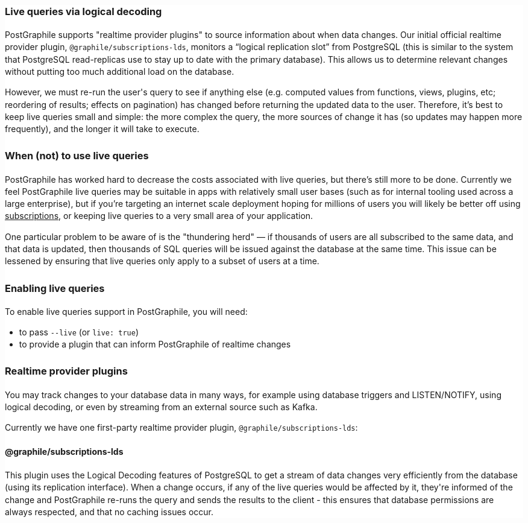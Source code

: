 ### Live queries via logical decoding

PostGraphile supports "realtime provider plugins" to source information about
when data changes. Our initial official realtime provider plugin,
`@graphile/subscriptions-lds`, monitors a “logical replication slot” from
PostgreSQL (this is similar to the system that PostgreSQL read-replicas use to
stay up to date with the primary database). This allows us to determine relevant
changes without putting too much additional load on the database.

However, we must re-run the user's query to see if anything else (e.g. computed
values from functions, views, plugins, etc; reordering of results; effects on
pagination) has changed before returning the updated data to the user.
Therefore, it’s best to keep live queries small and simple: the more complex the
query, the more sources of change it has (so updates may happen more
frequently), and the longer it will take to execute.

### When (not) to use live queries

PostGraphile has worked hard to decrease the costs associated with live queries,
but there’s still more to be done. Currently we feel PostGraphile live queries
may be suitable in apps with relatively small user bases (such as for internal
tooling used across a large enterprise), but if you’re targeting an internet
scale deployment hoping for millions of users you will likely be better off
using [subscriptions](./subscriptions), or keeping live queries to a very small
area of your application.

One particular problem to be aware of is the "thundering herd" — if thousands of
users are all subscribed to the same data, and that data is updated, then
thousands of SQL queries will be issued against the database at the same time.
This issue can be lessened by ensuring that live queries only apply to a subset
of users at a time.

### Enabling live queries

To enable live queries support in PostGraphile, you will need:

- to pass `--live` (or `live: true`)
- to provide a plugin that can inform PostGraphile of realtime changes

### Realtime provider plugins

You may track changes to your database data in many ways, for example using
database triggers and LISTEN/NOTIFY, using logical decoding, or even by
streaming from an external source such as Kafka.

Currently we have one first-party realtime provider plugin,
`@graphile/subscriptions-lds`:

#### @graphile/subscriptions-lds

This plugin uses the Logical Decoding features of PostgreSQL to get a stream of
data changes very efficiently from the database (using its replication
interface). When a change occurs, if any of the live queries would be affected
by it, they're informed of the change and PostGraphile re-runs the query and
sends the results to the client - this ensures that database permissions are
always respected, and that no caching issues occur.
